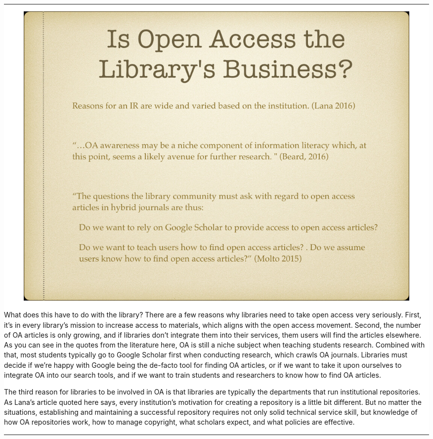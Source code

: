 </div>
</div>

---

<div class="wp-block-media-text alignwide is-stacked-on-mobile">
<figure class="wp-block-media-text__media">
<img src="./702-Open-Access-Presentation-web-version.003.jpeg" alt="Is Open Access the Library&#39;s Business?"/>
</figure>
<div class="wp-block-media-text__content">
<p>What does this have to do with the library? There are a few reasons why libraries need to take open access very seriously. First, it’s in every library’s mission to increase access to materials, which aligns with the open access movement. Second, the number of OA articles is only growing, and if libraries don’t integrate them into their services, them users will find the articles elsewhere. As you can see in the quotes from the literature here, OA is still a niche subject when teaching students research. Combined with that, most students typically go to Google Scholar first when conducting research, which crawls OA journals. Libraries must decide if we’re happy with Google being the de-facto tool for finding OA articles, or if we want to take it upon ourselves to integrate OA into our search tools, and if we want to train students and researchers to know how to find OA articles.</p>
<p>The third reason for libraries to be involved in OA is that libraries are typically the departments that run institutional repositories. As Lana’s article quoted here says, every institution’s motivation for creating a repository is a little bit different. But no matter the situations, establishing and maintaining a successful repository requires not only solid technical service skill, but knowledge of how OA repositories work, how to manage copyright, what scholars expect, and what policies are effective.</p>
</div>
</div>

---
